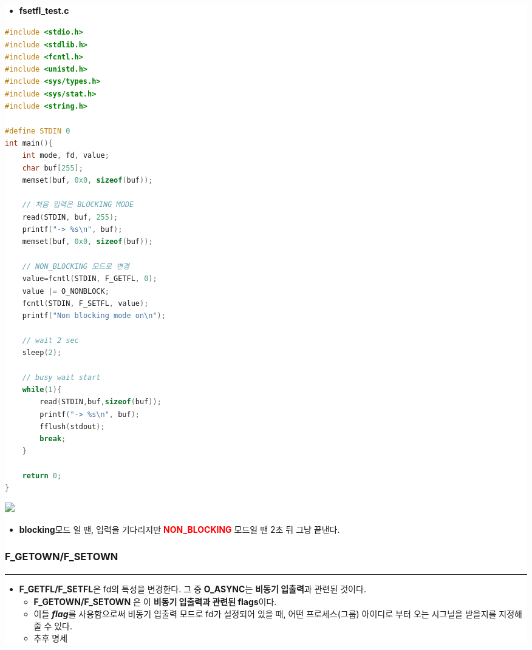 - **fsetfl\_test.c**
  
```c
#include <stdio.h>
#include <stdlib.h>
#include <fcntl.h>
#include <unistd.h>
#include <sys/types.h>
#include <sys/stat.h>
#include <string.h>

#define STDIN 0
int main(){
	int mode, fd, value;
	char buf[255];
	memset(buf, 0x0, sizeof(buf));

	// 처음 입력은 BLOCKING MODE
	read(STDIN, buf, 255);
	printf("-> %s\n", buf);
	memset(buf, 0x0, sizeof(buf));

	// NON_BLOCKING 모드로 변경
	value=fcntl(STDIN, F_GETFL, 0);
	value |= O_NONBLOCK;
	fcntl(STDIN, F_SETFL, value);
	printf("Non blocking mode on\n");

	// wait 2 sec
	sleep(2);

	// busy wait start
	while(1){
		read(STDIN,buf,sizeof(buf));
		printf("-> %s\n", buf);
		fflush(stdout);
		break;
	}

	return 0;
}
```
<img src="img5.png" width="40%">

- **blocking**모드 일 땐, 입력을 기다리지만 <span style="color:red">**NON_BLOCKING**</span> 모드일 땐 2초 뒤 그냥 끝낸다.

### F\_GETOWN/F\_SETOWN
---
- **F\_GETFL/F\_SETFL**은 fd의 특성을 변경한다. 그 중 **O\_ASYNC**는 **비동기 입출력**과 관련된 것이다.
	- **F\_GETOWN/F\_SETOWN** 은 이 **비동기 입출력과 관련된 flags**이다.
	- 이들 ***flag***를 사용함으로써 비동기 입출력 모드로 fd가 설정되어 있을 때, 어떤 프로세스(그룹) 아이디로 부터 오는 시그널을 받을지를 지정해 줄 수 있다.
	- 추후 명세
